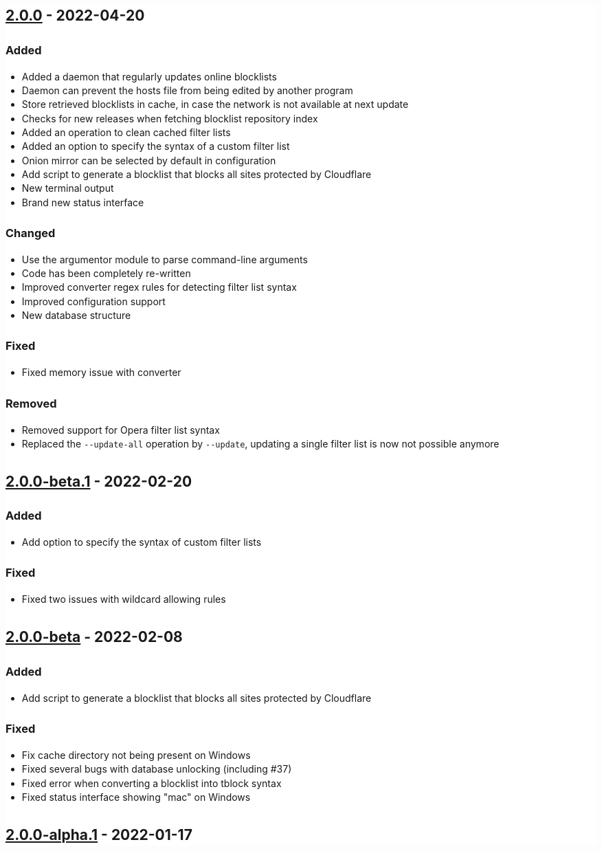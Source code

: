 ## [2.0.0] - 2022-04-20

### Added
- Added a daemon that regularly updates online blocklists
- Daemon can prevent the hosts file from being edited by another program
- Store retrieved blocklists in cache, in case the network is not available at next update
- Checks for new releases when fetching blocklist repository index
- Added an operation to clean cached filter lists
- Added an option to specify the syntax of a custom filter list
- Onion mirror can be selected by default in configuration
- Add script to generate a blocklist that blocks all sites protected by Cloudflare
- New terminal output
- Brand new status interface
### Changed
- Use the argumentor module to parse command-line arguments
- Code has been completely re-written
- Improved converter regex rules for detecting filter list syntax
- Improved configuration support
- New database structure
### Fixed
- Fixed memory issue with converter
### Removed
- Removed support for Opera filter list syntax
- Replaced the `--update-all` operation by `--update`, updating a single filter list is now not possible anymore

## [2.0.0-beta.1] - 2022-02-20

### Added
- Add option to specify the syntax of custom filter lists
### Fixed
- Fixed two issues with wildcard allowing rules

## [2.0.0-beta] - 2022-02-08

### Added
- Add script to generate a blocklist that blocks all sites protected by Cloudflare
### Fixed
- Fix cache directory not being present on Windows
- Fixed several bugs with database unlocking (including #37)
- Fixed error when converting a blocklist into tblock syntax
- Fixed status interface showing "mac" on Windows

## [2.0.0-alpha.1] - 2022-01-17


[Unreleased]: https://codeberg.org/tblock/tblock/src/branch/main
[2.5.1]: https://codeberg.org/tblock/tblock/releases/tag/2.5.1
[2.5.0]: https://codeberg.org/tblock/tblock/releases/tag/2.5.0
[2.5.0-beta.1]: https://codeberg.org/tblock/tblock/releases/tag/2.5.0-beta.1
[2.5.0-beta]: https://codeberg.org/tblock/tblock/releases/tag/2.5.0-beta
[2.4.1]: https://codeberg.org/tblock/tblock/releases/tag/2.4.1
[2.4.0]: https://codeberg.org/tblock/tblock/releases/tag/2.4.0
[2.3.0]: https://codeberg.org/tblock/tblock/releases/tag/2.3.0
[2.2.0]: https://codeberg.org/tblock/tblock/releases/tag/2.2.0
[2.2.0-rc.1]: https://codeberg.org/tblock/tblock/releases/tag/2.2.0-rc.1
[2.2.0-rc]: https://codeberg.org/tblock/tblock/releases/tag/2.2.0-rc
[2.2.0-beta]: https://codeberg.org/tblock/tblock/releases/tag/2.2.0-beta
[2.2.0-alpha]: https://codeberg.org/tblock/tblock/releases/tag/2.2.0-alpha
[2.1.0]: https://codeberg.org/tblock/tblock/releases/tag/2.1.0
[2.0.0]: https://codeberg.org/tblock/tblock/releases/tag/2.0.0
[2.0.0-beta.1]: https://codeberg.org/tblock/tblock/releases/tag/2.0.0-beta.1
[2.0.0-beta]: https://codeberg.org/tblock/tblock/releases/tag/2.0.0-beta
[2.0.0-alpha.1]: https://codeberg.org/tblock/tblock/releases/tag/2.0.0-alpha.1
[2.0.0-alpha]: https://codeberg.org/tblock/tblock/releases/tag/2.0.0-alpha
[1.3.2]: https://codeberg.org/tblock/tblock/releases/tag/1.3.2
[1.3.1]: https://codeberg.org/tblock/tblock/releases/tag/1.3.1
[1.3.0]: https://codeberg.org/tblock/tblock/releases/tag/1.3.0
[1.2.1]: https://codeberg.org/tblock/tblock/releases/tag/1.2.1
[1.2.0]: https://codeberg.org/tblock/tblock/releases/tag/1.2.0
[1.1.4]: https://codeberg.org/tblock/tblock/releases/tag/1.1.4
[1.1.3]: https://codeberg.org/tblock/tblock/releases/tag/1.1.3
[1.1.2]: https://codeberg.org/tblock/tblock/releases/tag/1.1.2
[1.1.1]: https://codeberg.org/tblock/tblock/releases/tag/1.1.1
[1.1.0]: https://codeberg.org/tblock/tblock/releases/tag/1.1.0
[1.0.1]: https://codeberg.org/tblock/tblock/releases/tag/1.0.1
[1.0.0]: https://codeberg.org/tblock/tblock/releases/tag/1.0.0
[0.0.6]: https://codeberg.org/tblock/tblock/releases/tag/0.0.6
[0.0.5]: https://codeberg.org/tblock/tblock/releases/tag/0.0.5
[0.0.4]: https://codeberg.org/tblock/tblock/releases/tag/0.0.4
[0.0.3]: https://codeberg.org/tblock/tblock/releases/tag/0.0.3
[0.0.2]: https://codeberg.org/tblock/tblock/releases/tag/0.0.2
[0.0.1]: https://codeberg.org/tblock/tblock/releases/tag/0.0.1